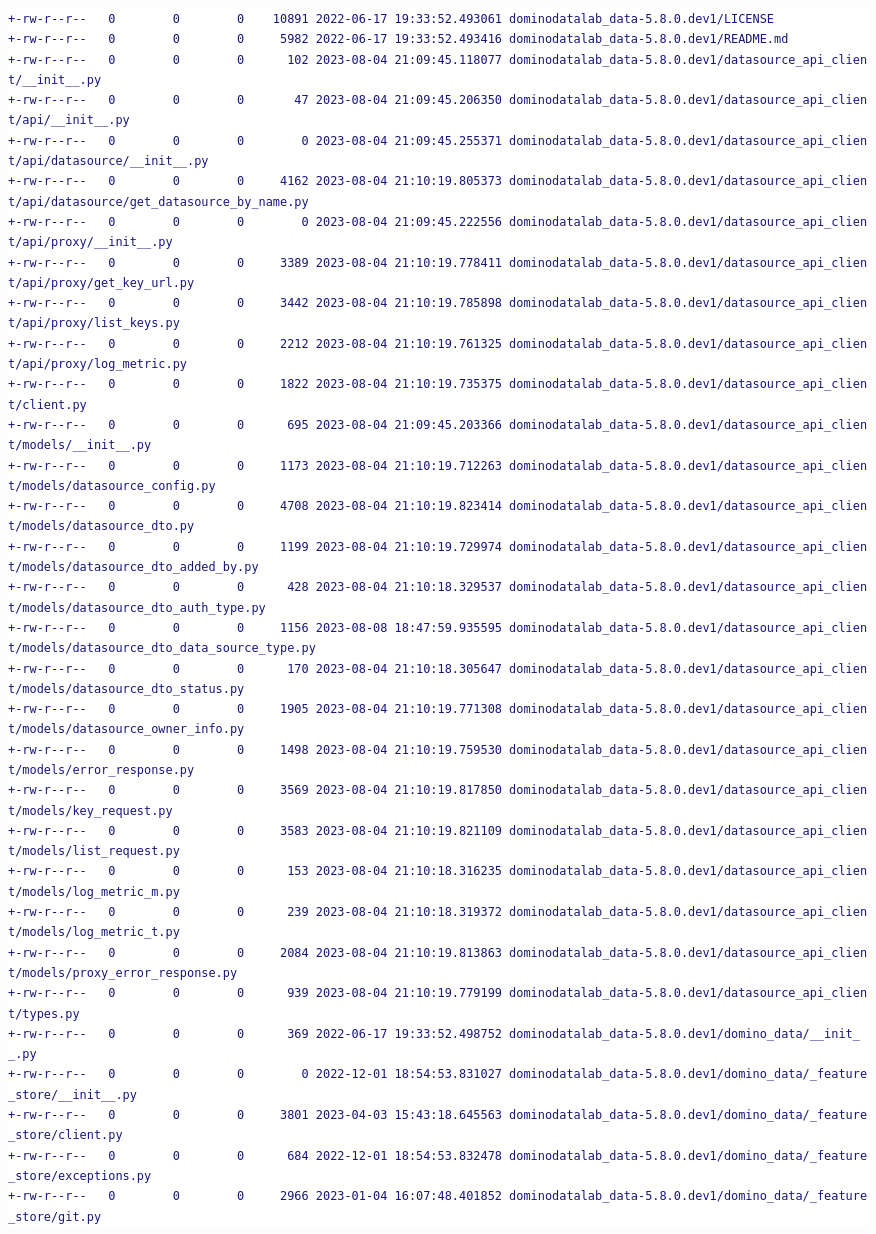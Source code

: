 ```diff
+-rw-r--r--   0        0        0    10891 2022-06-17 19:33:52.493061 dominodatalab_data-5.8.0.dev1/LICENSE
+-rw-r--r--   0        0        0     5982 2022-06-17 19:33:52.493416 dominodatalab_data-5.8.0.dev1/README.md
+-rw-r--r--   0        0        0      102 2023-08-04 21:09:45.118077 dominodatalab_data-5.8.0.dev1/datasource_api_client/__init__.py
+-rw-r--r--   0        0        0       47 2023-08-04 21:09:45.206350 dominodatalab_data-5.8.0.dev1/datasource_api_client/api/__init__.py
+-rw-r--r--   0        0        0        0 2023-08-04 21:09:45.255371 dominodatalab_data-5.8.0.dev1/datasource_api_client/api/datasource/__init__.py
+-rw-r--r--   0        0        0     4162 2023-08-04 21:10:19.805373 dominodatalab_data-5.8.0.dev1/datasource_api_client/api/datasource/get_datasource_by_name.py
+-rw-r--r--   0        0        0        0 2023-08-04 21:09:45.222556 dominodatalab_data-5.8.0.dev1/datasource_api_client/api/proxy/__init__.py
+-rw-r--r--   0        0        0     3389 2023-08-04 21:10:19.778411 dominodatalab_data-5.8.0.dev1/datasource_api_client/api/proxy/get_key_url.py
+-rw-r--r--   0        0        0     3442 2023-08-04 21:10:19.785898 dominodatalab_data-5.8.0.dev1/datasource_api_client/api/proxy/list_keys.py
+-rw-r--r--   0        0        0     2212 2023-08-04 21:10:19.761325 dominodatalab_data-5.8.0.dev1/datasource_api_client/api/proxy/log_metric.py
+-rw-r--r--   0        0        0     1822 2023-08-04 21:10:19.735375 dominodatalab_data-5.8.0.dev1/datasource_api_client/client.py
+-rw-r--r--   0        0        0      695 2023-08-04 21:09:45.203366 dominodatalab_data-5.8.0.dev1/datasource_api_client/models/__init__.py
+-rw-r--r--   0        0        0     1173 2023-08-04 21:10:19.712263 dominodatalab_data-5.8.0.dev1/datasource_api_client/models/datasource_config.py
+-rw-r--r--   0        0        0     4708 2023-08-04 21:10:19.823414 dominodatalab_data-5.8.0.dev1/datasource_api_client/models/datasource_dto.py
+-rw-r--r--   0        0        0     1199 2023-08-04 21:10:19.729974 dominodatalab_data-5.8.0.dev1/datasource_api_client/models/datasource_dto_added_by.py
+-rw-r--r--   0        0        0      428 2023-08-04 21:10:18.329537 dominodatalab_data-5.8.0.dev1/datasource_api_client/models/datasource_dto_auth_type.py
+-rw-r--r--   0        0        0     1156 2023-08-08 18:47:59.935595 dominodatalab_data-5.8.0.dev1/datasource_api_client/models/datasource_dto_data_source_type.py
+-rw-r--r--   0        0        0      170 2023-08-04 21:10:18.305647 dominodatalab_data-5.8.0.dev1/datasource_api_client/models/datasource_dto_status.py
+-rw-r--r--   0        0        0     1905 2023-08-04 21:10:19.771308 dominodatalab_data-5.8.0.dev1/datasource_api_client/models/datasource_owner_info.py
+-rw-r--r--   0        0        0     1498 2023-08-04 21:10:19.759530 dominodatalab_data-5.8.0.dev1/datasource_api_client/models/error_response.py
+-rw-r--r--   0        0        0     3569 2023-08-04 21:10:19.817850 dominodatalab_data-5.8.0.dev1/datasource_api_client/models/key_request.py
+-rw-r--r--   0        0        0     3583 2023-08-04 21:10:19.821109 dominodatalab_data-5.8.0.dev1/datasource_api_client/models/list_request.py
+-rw-r--r--   0        0        0      153 2023-08-04 21:10:18.316235 dominodatalab_data-5.8.0.dev1/datasource_api_client/models/log_metric_m.py
+-rw-r--r--   0        0        0      239 2023-08-04 21:10:18.319372 dominodatalab_data-5.8.0.dev1/datasource_api_client/models/log_metric_t.py
+-rw-r--r--   0        0        0     2084 2023-08-04 21:10:19.813863 dominodatalab_data-5.8.0.dev1/datasource_api_client/models/proxy_error_response.py
+-rw-r--r--   0        0        0      939 2023-08-04 21:10:19.779199 dominodatalab_data-5.8.0.dev1/datasource_api_client/types.py
+-rw-r--r--   0        0        0      369 2022-06-17 19:33:52.498752 dominodatalab_data-5.8.0.dev1/domino_data/__init__.py
+-rw-r--r--   0        0        0        0 2022-12-01 18:54:53.831027 dominodatalab_data-5.8.0.dev1/domino_data/_feature_store/__init__.py
+-rw-r--r--   0        0        0     3801 2023-04-03 15:43:18.645563 dominodatalab_data-5.8.0.dev1/domino_data/_feature_store/client.py
+-rw-r--r--   0        0        0      684 2022-12-01 18:54:53.832478 dominodatalab_data-5.8.0.dev1/domino_data/_feature_store/exceptions.py
+-rw-r--r--   0        0        0     2966 2023-01-04 16:07:48.401852 dominodatalab_data-5.8.0.dev1/domino_data/_feature_store/git.py
```